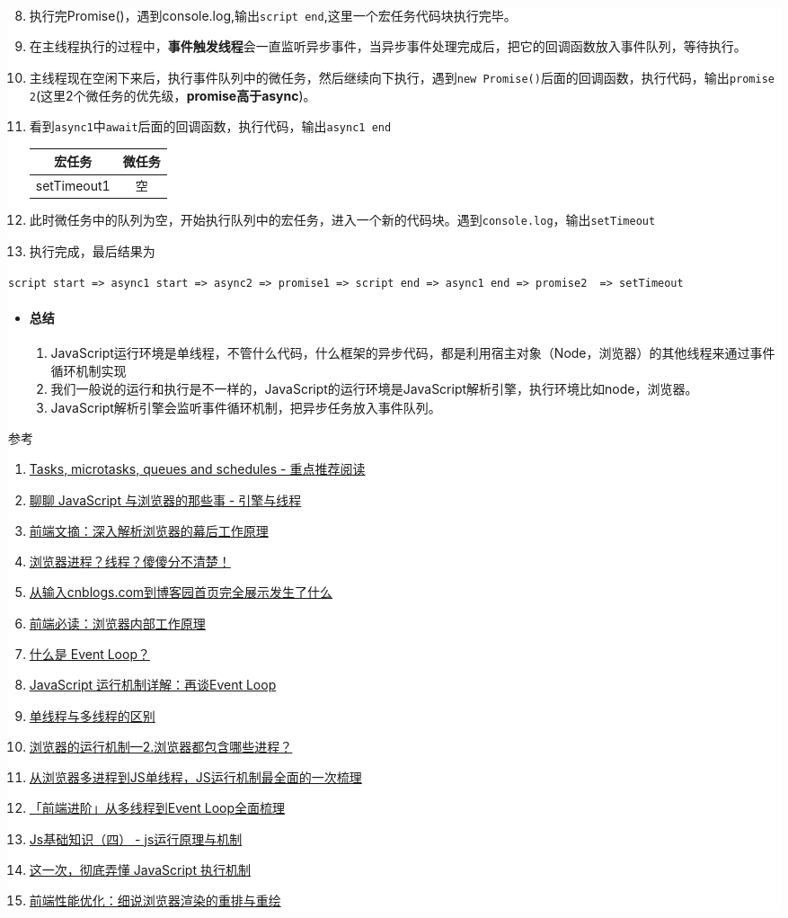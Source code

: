   8. 执行完Promise()，遇到console.log,输出`script end`,这里一个宏任务代码块执行完毕。

  9. 在主线程执行的过程中，**事件触发线程**会一直监听异步事件，当异步事件处理完成后，把它的回调函数放入事件队列，等待执行。

  10. 主线程现在空闲下来后，执行事件队列中的微任务，然后继续向下执行，遇到`new Promise()`后面的回调函数，执行代码，输出`promise2`(这里2个微任务的优先级，**promise高于async**)。

  11. 看到`async1`中`await`后面的回调函数，执行代码，输出`async1 end`

      |   宏任务    | 微任务 |
      | :---------: | :----: |
      | setTimeout1 |   空   |

  12. 此时微任务中的队列为空，开始执行队列中的宏任务，进入一个新的代码块。遇到`console.log`，输出`setTimeout`

  13. 执行完成，最后结果为

  ```
  script start => async1 start => async2 => promise1 => script end => async1 end => promise2  => setTimeout
  ```

  

- #### 总结

  1. JavaScript运行环境是单线程，不管什么代码，什么框架的异步代码，都是利用宿主对象（Node，浏览器）的其他线程来通过事件循环机制实现
  2. 我们一般说的运行和执行是不一样的，JavaScript的运行环境是JavaScript解析引擎，执行环境比如node，浏览器。
  3. JavaScript解析引擎会监听事件循环机制，把异步任务放入事件队列。

  

参考

1. [Tasks, microtasks, queues and schedules - 重点推荐阅读](https://jakearchibald.com/2015/tasks-microtasks-queues-and-schedules/?utm_source=html5weekly)

2. [聊聊 JavaScript 与浏览器的那些事 - 引擎与线程](https://zhuanlan.zhihu.com/p/32751855)

3. [前端文摘：深入解析浏览器的幕后工作原理](https://www.cnblogs.com/lhb25/p/how-browsers-work.html)

4. [浏览器进程？线程？傻傻分不清楚！](https://www.imweb.io/topic/58e3bfa845e5c13468f567d5)

5. [从输入cnblogs.com到博客园首页完全展示发生了什么](https://www.cnblogs.com/iovec/p/7904416.html)

6. [前端必读：浏览器内部工作原理](https://www.cnblogs.com/wyaocn/p/5761163.html)

7. [什么是 Event Loop？](http://www.ruanyifeng.com/blog/2013/10/event_loop.html)

8. [JavaScript 运行机制详解：再谈Event Loop](http://www.ruanyifeng.com/blog/2014/10/event-loop.html)

9. [单线程与多线程的区别](https://blog.csdn.net/u012134199/article/details/46290465)

10. [浏览器的运行机制—2.浏览器都包含哪些进程？](https://www.jianshu.com/p/1e455a9226ce)

11. [从浏览器多进程到JS单线程，JS运行机制最全面的一次梳理](https://juejin.im/post/6844903553795014663#heading-25)

12. [「前端进阶」从多线程到Event Loop全面梳理](https://juejin.im/post/6844903919789801486#heading-4)

13. [Js基础知识（四） - js运行原理与机制](https://segmentfault.com/a/1190000013119813)

14. [这一次，彻底弄懂 JavaScript 执行机制](https://juejin.im/post/6844903512845860872)

15. [前端性能优化：细说浏览器渲染的重排与重绘](https://juejin.im/post/6844903641816514573)
